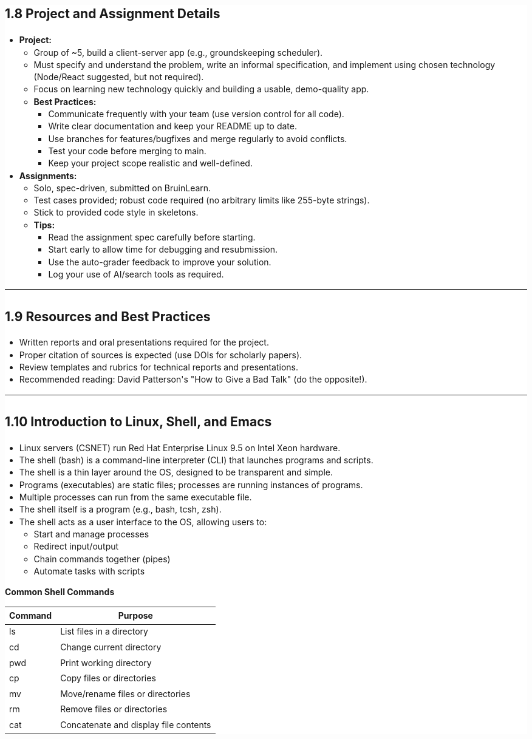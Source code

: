 
## 1.8 Project and Assignment Details
- **Project:**
  - Group of ~5, build a client-server app (e.g., groundskeeping scheduler).
  - Must specify and understand the problem, write an informal specification, and implement using chosen technology (Node/React suggested, but not required).
  - Focus on learning new technology quickly and building a usable, demo-quality app.
  - **Best Practices:**
    - Communicate frequently with your team (use version control for all code).
    - Write clear documentation and keep your README up to date.
    - Use branches for features/bugfixes and merge regularly to avoid conflicts.
    - Test your code before merging to main.
    - Keep your project scope realistic and well-defined.
- **Assignments:**
  - Solo, spec-driven, submitted on BruinLearn.
  - Test cases provided; robust code required (no arbitrary limits like 255-byte strings).
  - Stick to provided code style in skeletons.
  - **Tips:**
    - Read the assignment spec carefully before starting.
    - Start early to allow time for debugging and resubmission.
    - Use the auto-grader feedback to improve your solution.
    - Log your use of AI/search tools as required.

---

## 1.9 Resources and Best Practices
- Written reports and oral presentations required for the project.
- Proper citation of sources is expected (use DOIs for scholarly papers).
- Review templates and rubrics for technical reports and presentations.
- Recommended reading: David Patterson's "How to Give a Bad Talk" (do the opposite!).

---

## 1.10 Introduction to Linux, Shell, and Emacs
- Linux servers (CSNET) run Red Hat Enterprise Linux 9.5 on Intel Xeon hardware.
- The shell (bash) is a command-line interpreter (CLI) that launches programs and scripts.
- The shell is a thin layer around the OS, designed to be transparent and simple.
- Programs (executables) are static files; processes are running instances of programs.
- Multiple processes can run from the same executable file.
- The shell itself is a program (e.g., bash, tcsh, zsh).
- The shell acts as a user interface to the OS, allowing users to:
  - Start and manage processes
  - Redirect input/output
  - Chain commands together (pipes)
  - Automate tasks with scripts

**Common Shell Commands**

| Command         | Purpose                                 |
|-----------------|-----------------------------------------|
| ls              | List files in a directory               |
| cd              | Change current directory                |
| pwd             | Print working directory                 |
| cp              | Copy files or directories               |
| mv              | Move/rename files or directories        |
| rm              | Remove files or directories             |
| cat             | Concatenate and display file contents   |